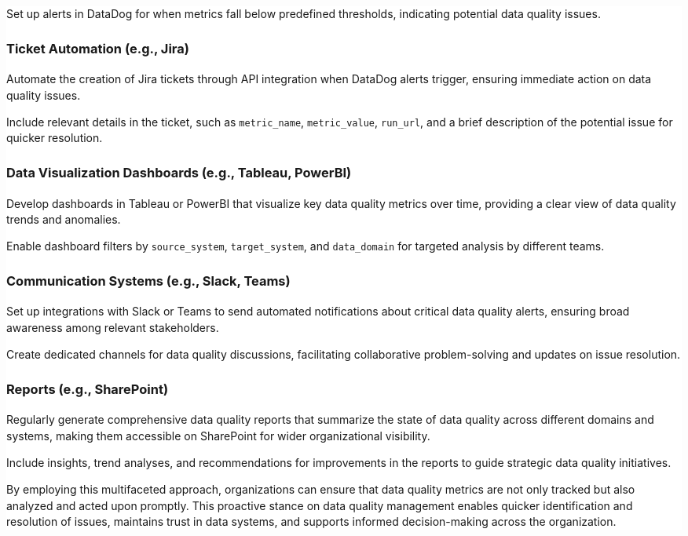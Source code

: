 Set up alerts in DataDog for when metrics fall below predefined thresholds, indicating potential data quality issues.

### Ticket Automation (e.g., Jira)

Automate the creation of Jira tickets through API integration when DataDog alerts trigger, ensuring immediate action on data quality issues.

Include relevant details in the ticket, such as `metric_name`, `metric_value`, `run_url`, and a brief description of the potential issue for quicker resolution.

### Data Visualization Dashboards (e.g., Tableau, PowerBI)

Develop dashboards in Tableau or PowerBI that visualize key data quality metrics over time, providing a clear view of data quality trends and anomalies.

Enable dashboard filters by `source_system`, `target_system`, and `data_domain` for targeted analysis by different teams.

### Communication Systems (e.g., Slack, Teams)

Set up integrations with Slack or Teams to send automated notifications about critical data quality alerts, ensuring broad awareness among relevant stakeholders.

Create dedicated channels for data quality discussions, facilitating collaborative problem-solving and updates on issue resolution.

### Reports (e.g., SharePoint)

Regularly generate comprehensive data quality reports that summarize the state of data quality across different domains and systems, making them accessible on SharePoint for wider organizational visibility.

Include insights, trend analyses, and recommendations for improvements in the reports to guide strategic data quality initiatives.

By employing this multifaceted approach, organizations can ensure that data quality metrics are not only tracked but also analyzed and acted upon promptly. This proactive stance on data quality management enables quicker identification and resolution of issues, maintains trust in data systems, and supports informed decision-making across the organization.
